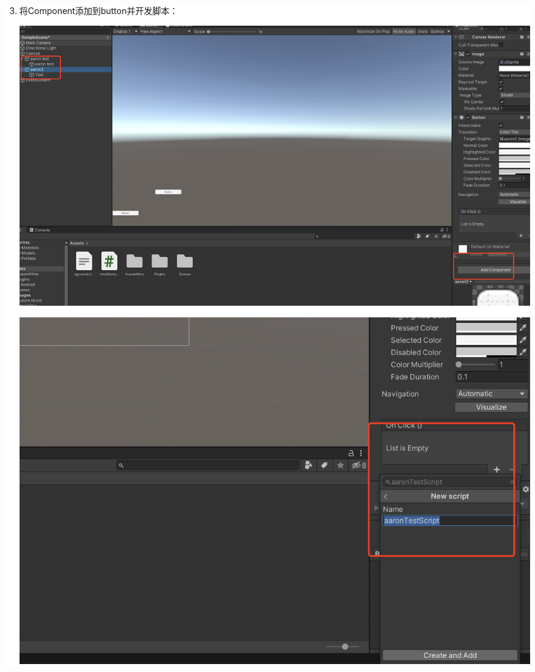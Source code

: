 3. 将Component添加到button并开发脚本：

    ![Images/cloudfunctions/cloudfunctions_12.png](Images/cloudfunctions/cloudfunctions_12.png)
    
    ![Images/cloudfunctions/cloudfunctions_13.png](Images/cloudfunctions/cloudfunctions_13.png)
